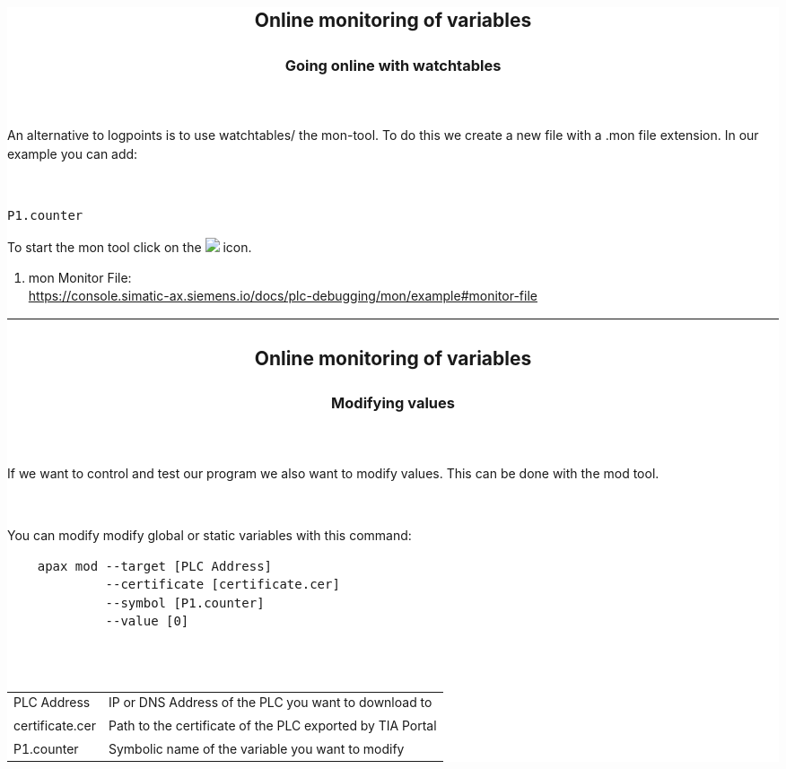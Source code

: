 
<div class="grid-slide-container">
    <div class="grid-slide-header">
    <header class="slide_header">
        <h2>Online monitoring of variables</h2>
        <h3>Going online with watchtables</h3>
    </header>
  </div>
  <div class="grid-slide-text">
    <p>An alternative to logpoints is to use watchtables/ the mon-tool. To do this we create a new file with a .mon file extension. In our example you can add:</p>
    <br>
    <pre>P1.counter</pre>
    <p>To start the mon tool click on the <img src="./img/sdb_start.png"> icon.</p>
  </div>
  <div class="grid-slide-image" style="background-image: url(../img/watchtable.gif); background-repeat: no-repeat; background-size: contain"></div>
  <div class="grid-slide-ressources">
    <ol>
      <li>mon Monitor File: <br><a href="https://console.simatic-ax.siemens.io/docs/plc-debugging/mon/example#monitor-file">https://console.simatic-ax.siemens.io/docs/plc-debugging/mon/example#monitor-file</a></li>
    </ol>
  </div>
</div>

---


<div class="grid-slide-container">
    <div class="grid-slide-header">
    <header class="slide_header">
        <h2>Online monitoring of variables</h2>
        <h3>Modifying values</h3>
    </header>
  </div>
  <div class="grid-slide-text">
    <p>If we want to control and test our program we also want to modify values. This can be done with the mod tool.</p>
    <br>
    <p>You can modify modify global or static variables with this command:</p>
  </div>
  <div class="grid-slide-image">
  <div>
    <pre>
    apax mod --target [PLC Address]
             --certificate [certificate.cer]
             --symbol [P1.counter] 
             --value [0]
    </pre>
    <br>
    <table class="reference">
        <tr>
            <td>PLC Address</td>
            <td>IP or DNS Address of the PLC you want to download to</td>
        </tr>
        <tr>
            <td>certificate.cer</td>
            <td>Path to the certificate of the PLC exported by TIA Portal</td>
        </tr>
        <tr>
            <td>P1.counter</td>
            <td>Symbolic name of the variable you want to modify</td>
        </tr>
        <tr>